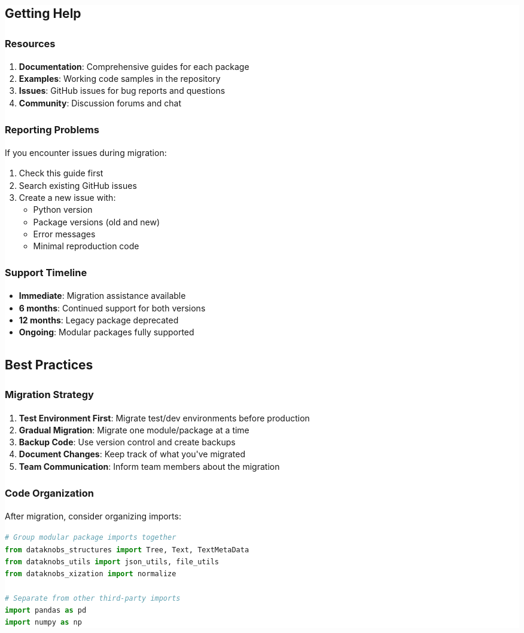 ## Getting Help

### Resources

1. **Documentation**: Comprehensive guides for each package
2. **Examples**: Working code samples in the repository
3. **Issues**: GitHub issues for bug reports and questions
4. **Community**: Discussion forums and chat

### Reporting Problems

If you encounter issues during migration:

1. Check this guide first
2. Search existing GitHub issues
3. Create a new issue with:
   - Python version
   - Package versions (old and new)
   - Error messages
   - Minimal reproduction code

### Support Timeline

- **Immediate**: Migration assistance available
- **6 months**: Continued support for both versions
- **12 months**: Legacy package deprecated
- **Ongoing**: Modular packages fully supported

## Best Practices

### Migration Strategy

1. **Test Environment First**: Migrate test/dev environments before production
2. **Gradual Migration**: Migrate one module/package at a time
3. **Backup Code**: Use version control and create backups
4. **Document Changes**: Keep track of what you've migrated
5. **Team Communication**: Inform team members about the migration

### Code Organization

After migration, consider organizing imports:

```python
# Group modular package imports together
from dataknobs_structures import Tree, Text, TextMetaData
from dataknobs_utils import json_utils, file_utils
from dataknobs_xization import normalize

# Separate from other third-party imports
import pandas as pd
import numpy as np
```
